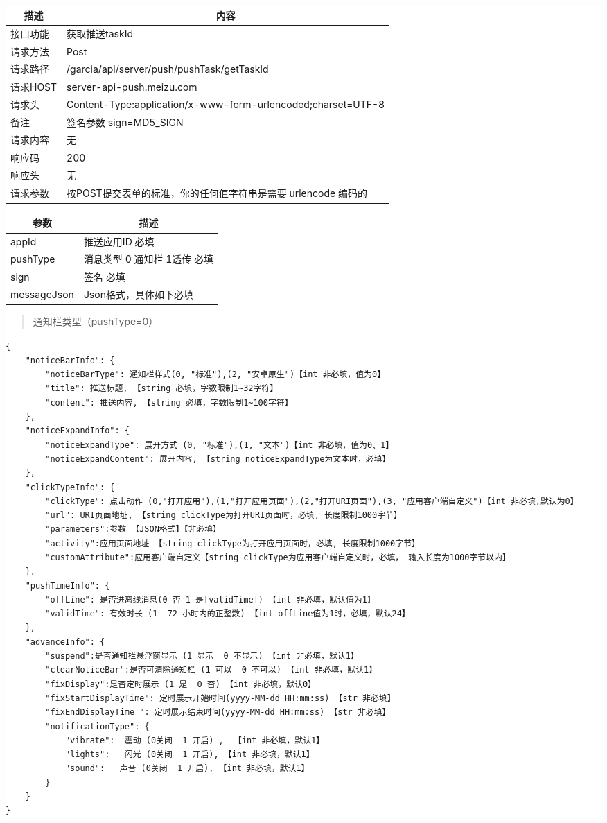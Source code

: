 描述|内容
---|---
接口功能|获取推送taskId
请求方法|Post
请求路径|/garcia/api/server/push/pushTask/getTaskId
请求HOST|server-api-push.meizu.com
请求头|Content-Type:application/x-www-form-urlencoded;charset=UTF-8
备注|签名参数 sign=MD5_SIGN
请求内容|无
响应码|200
响应头|无
请求参数|按POST提交表单的标准，你的任何值字符串是需要 urlencode 编码的 

参数|描述
---|---
appId|推送应用ID 必填
pushType|消息类型 0 通知栏 1透传 必填
sign|签名 必填
messageJson|Json格式，具体如下必填

> 通知栏类型（pushType=0）  


```
{
    "noticeBarInfo": {
        "noticeBarType": 通知栏样式(0, "标准"),(2, "安卓原生")【int 非必填，值为0】
        "title": 推送标题, 【string 必填，字数限制1~32字符】
        "content": 推送内容, 【string 必填，字数限制1~100字符】
    },
    "noticeExpandInfo": {
        "noticeExpandType": 展开方式 (0, "标准"),(1, "文本")【int 非必填，值为0、1】
        "noticeExpandContent": 展开内容, 【string noticeExpandType为文本时，必填】
    },
    "clickTypeInfo": {
        "clickType": 点击动作 (0,"打开应用"),(1,"打开应用页面"),(2,"打开URI页面"),(3, "应用客户端自定义")【int 非必填,默认为0】
        "url": URI页面地址, 【string clickType为打开URI页面时，必填, 长度限制1000字节】
        "parameters":参数 【JSON格式】【非必填】 
        "activity":应用页面地址 【string clickType为打开应用页面时，必填, 长度限制1000字节】
        "customAttribute":应用客户端自定义【string clickType为应用客户端自定义时，必填， 输入长度为1000字节以内】
    },
    "pushTimeInfo": {
        "offLine": 是否进离线消息(0 否 1 是[validTime]) 【int 非必填，默认值为1】
        "validTime": 有效时长 (1 -72 小时内的正整数) 【int offLine值为1时，必填，默认24】
    },
    "advanceInfo": {
        "suspend":是否通知栏悬浮窗显示 (1 显示  0 不显示) 【int 非必填，默认1】
        "clearNoticeBar":是否可清除通知栏 (1 可以  0 不可以) 【int 非必填，默认1】
        "fixDisplay":是否定时展示 (1 是  0 否) 【int 非必填，默认0】
        "fixStartDisplayTime": 定时展示开始时间(yyyy-MM-dd HH:mm:ss) 【str 非必填】
        "fixEndDisplayTime ": 定时展示结束时间(yyyy-MM-dd HH:mm:ss) 【str 非必填】
        "notificationType": {
            "vibrate":  震动 (0关闭  1 开启) ,  【int 非必填，默认1】
            "lights":   闪光 (0关闭  1 开启), 【int 非必填，默认1】
            "sound":   声音 (0关闭  1 开启), 【int 非必填，默认1】
        }
    }
}
```
